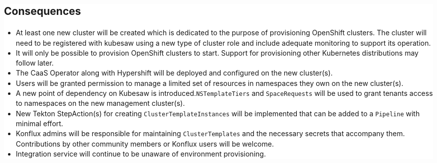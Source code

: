 ## Consequences

* At least one new cluster will be created which is dedicated to the purpose of provisioning
  OpenShift clusters. The cluster will need to be registered with kubesaw using a new type of
  cluster role and include adequate monitoring to support its operation.
* It will only be possible to provision OpenShift clusters to start. Support for provisioning other
  Kubernetes distributions may follow later.
* The CaaS Operator along with Hypershift will be deployed and configured on the new cluster(s).
* Users will be granted permission to manage a limited set of resources in namespaces they own
  on the new cluster(s).
* A new point of dependency on Kubesaw is introduced.`NSTemplateTiers` and `SpaceRequests` will be
  used to grant tenants access to namespaces on the new management cluster(s).
* New Tekton StepAction(s) for creating `ClusterTemplateInstances` will be implemented that can be added to
  a `Pipeline` with minimal effort.
* Konflux admins will be responsible for maintaining `ClusterTemplates` and the necessary secrets
  that accompany them. Contributions by other community members or Konflux users will be welcome.
* Integration service will continue to be unaware of environment provisioning.

[Dynamic Resource Allocation]: https://kubernetes.io/docs/concepts/scheduling-eviction/dynamic-resource-allocation/
[Hive]: https://github.com/openshift/hive
[HiveScaling]: https://github.com/openshift/hive/blob/master/docs/scaling-hive.md
[Hypershift]: https://www.redhat.com/en/blog/multi-arch-workloads-hosted-control-planes-aws
[Hypershift Resource Requirements]: https://access.redhat.com/documentation/en-us/red_hat_advanced_cluster_management_for_kubernetes/2.9/html/clusters/cluster_mce_overview#hosted-sizing-guidance
[CAPI]: https://cluster-api.sigs.k8s.io/introduction
[CAPI Providers]: https://cluster-api.sigs.k8s.io/reference/providers
[CAPI ROSA]: https://cluster-api-aws.sigs.k8s.io/topics/rosa/index.html
[CaaS]: https://github.com/stolostron/cluster-templates-operator
[NSTemplateTiers]: https://github.com/codeready-toolchain/host-operator/tree/master/deploy/templates/nstemplatetiers
[ClusterTemplate API]: https://github.com/stolostron/cluster-templates-operator/blob/main/docs/api-reference.md
[Resource API]: https://kubernetes.io/docs/concepts/scheduling-eviction/dynamic-resource-allocation/#api
[tekton-tools]: https://github.com/redhat-appstudio/tekton-tools/
